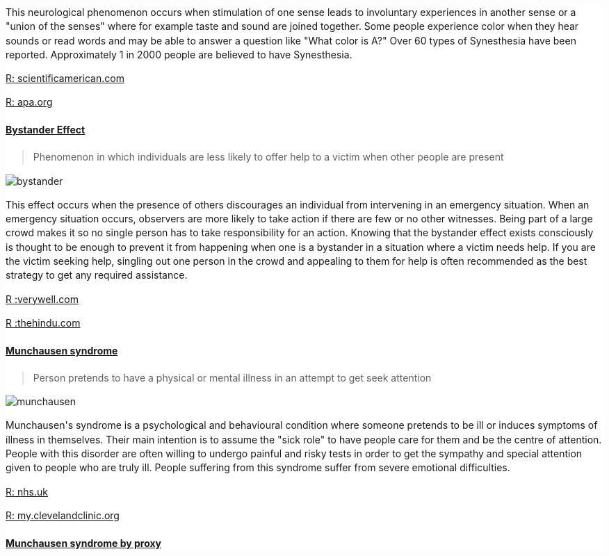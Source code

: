 This neurological phenomenon occurs when stimulation of one sense leads to
involuntary experiences in another sense or a "union of the senses" where for
example taste and sound are joined together.  Some people experience color when
they hear sounds or read words and may be able to answer a question like "What
color is A?" Over 60 types of Synesthesia have been reported. Approximately 1 in
2000 people are believed to have Synesthesia.

[R: scientificamerican.com](https://www.scientificamerican.com/article/what-is-synesthesia)

[R: apa.org](https://www.apa.org/monitor/mar01/synesthesia.aspx)

#### [Bystander Effect](https://en.wikipedia.org/wiki/Bystander_effect)

> Phenomenon in which individuals are less likely to offer help to a victim when
> other people are present

![bystander](./img/bystander-effect.jpg)

This effect occurs when the presence of others discourages an individual from
intervening in an emergency situation. When an emergency situation occurs,
observers are more likely to take action if there are few or no other witnesses.
Being part of a large crowd makes it so no single person has to take
responsibility for an action. Knowing that the bystander effect exists
consciously is thought to be enough to prevent it from happening when one is a
bystander in a situation where a victim needs help. If you are the victim
seeking help, singling out one person in the crowd and appealing to them for
help is often recommended as the best strategy to get any required assistance.

[R :verywell.com](https://www.verywell.com/the-bystander-effect-2795899)

[R :thehindu.com](http://www.thehindu.com/opinion/op-ed/bystander-effect-psychology/article17545542.ece)

#### [Munchausen syndrome](https://en.wikipedia.org/wiki/Factitious_disorder_imposed_on_self)

> Person pretends to have a physical or mental illness in an attempt to get
> seek attention

![munchausen](./img/munchausen-syndrome.png)

Munchausen's syndrome is a psychological and behavioural condition where someone
pretends to be ill or induces symptoms of illness in themselves. Their main
intention is to assume the "sick role" to have people care for them and be the
centre of attention. People with this disorder are often willing to undergo
painful and risky tests in order to get the sympathy and special attention given
to people who are truly ill. People suffering from this syndrome suffer from
severe emotional difficulties.

[R: nhs.uk](https://www.nhs.uk/conditions/munchausens-syndrome/)

[R: my.clevelandclinic.org](https://my.clevelandclinic.org/health/articles/munchausen-syndrome)


#### [Munchausen syndrome by proxy](https://en.wikipedia.org/wiki/Factitious_disorder_imposed_on_another)
